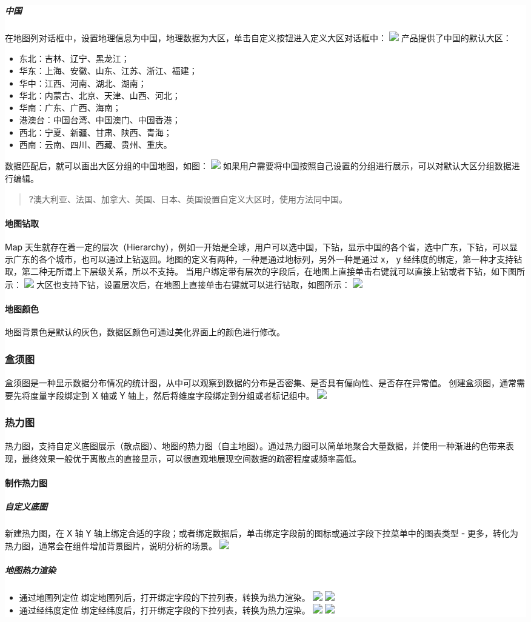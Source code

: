 ##### 中国
在地图列对话框中，设置地理信息为中国，地理数据为大区，单击自定义按钮进入定义大区对话框中：
![](https://main.qcloudimg.com/raw/532cb2196b6f8ad2907a9fc8e44ff326.png)
产品提供了中国的默认大区： 
- 东北：吉林、辽宁、黑龙江；
- 华东：上海、安徽、山东、江苏、浙江、福建；
- 华中：江西、河南、湖北、湖南；
- 华北：内蒙古、北京、天津、山西、河北；
- 华南：广东、广西、海南；
- 港澳台：中国台湾、中国澳门、中国香港；
- 西北：宁夏、新疆、甘肃、陕西、青海；
- 西南：云南、四川、西藏、贵州、重庆。

数据匹配后，就可以画出大区分组的中国地图，如图：
![](https://main.qcloudimg.com/raw/d627dea8484dc463b4c0a5f5626488fc.png)
如果用户需要将中国按照自己设置的分组进行展示，可以对默认大区分组数据进行编辑。

>?澳大利亚、法国、加拿大、美国、日本、英国设置自定义大区时，使用方法同中国。

#### 地图钻取
Map 天生就存在着一定的层次（Hierarchy），例如一开始是全球，用户可以选中国，下钻，显示中国的各个省，选中广东，下钻，可以显示广东的各个城市，也可以通过上钻返回。地图的定义有两种，一种是通过地标列，另外一种是通过 x， y 经纬度的绑定，第一种才支持钻取，第二种无所谓上下层级关系，所以不支持。
当用户绑定带有层次的字段后，在地图上直接单击右键就可以直接上钻或者下钻，如下图所示：
![](https://main.qcloudimg.com/raw/ffa075c493d175e3f5769f093fa040fb.png)
大区也支持下钻，设置层次后，在地图上直接单击右键就可以进行钻取，如图所示：
![](https://main.qcloudimg.com/raw/39af848f0132d2996597374506c4c275.png)

#### 地图颜色
地图背景色是默认的灰色，数据区颜色可通过美化界面上的颜色进行修改。

### 盒须图
盒须图是一种显示数据分布情况的统计图，从中可以观察到数据的分布是否密集、是否具有偏向性、是否存在异常值。
创建盒须图，通常需要先将度量字段绑定到 X 轴或 Y 轴上，然后将维度字段绑定到分组或者标记组中。
![](https://main.qcloudimg.com/raw/22865297c67b6ffbe62d3a7386a06e70.png)

### 热力图
热力图，支持自定义底图展示（散点图）、地图的热力图（自主地图）。通过热力图可以简单地聚合大量数据，并使用一种渐进的色带来表现，最终效果一般优于离散点的直接显示，可以很直观地展现空间数据的疏密程度或频率高低。
#### 制作热力图
##### 自定义底图
新建热力图，在 X 轴 Y 轴上绑定合适的字段；或者绑定数据后，单击绑定字段前的图标或通过字段下拉菜单中的图表类型 - 更多，转化为热力图，通常会在组件增加背景图片，说明分析的场景。
![](https://main.qcloudimg.com/raw/7d4d589a8e76273d91cfcfd03fb1844e.png)

##### 地图热力渲染
- 通过地图列定位
绑定地图列后，打开绑定字段的下拉列表，转换为热力渲染。
![](https://main.qcloudimg.com/raw/053a18a0d1a7681413e6213763de8108.png)
![](https://main.qcloudimg.com/raw/41e43c3bceed5cb2ed1c7b96c942d511.png)
- 通过经纬度定位
绑定经纬度后，打开绑定字段的下拉列表，转换为热力渲染。
![](https://main.qcloudimg.com/raw/ad634d21bf3a3931ba7e45362a12d629.png)
![](https://main.qcloudimg.com/raw/dacf563b2d529dec371286bef82fc7b2.png)
